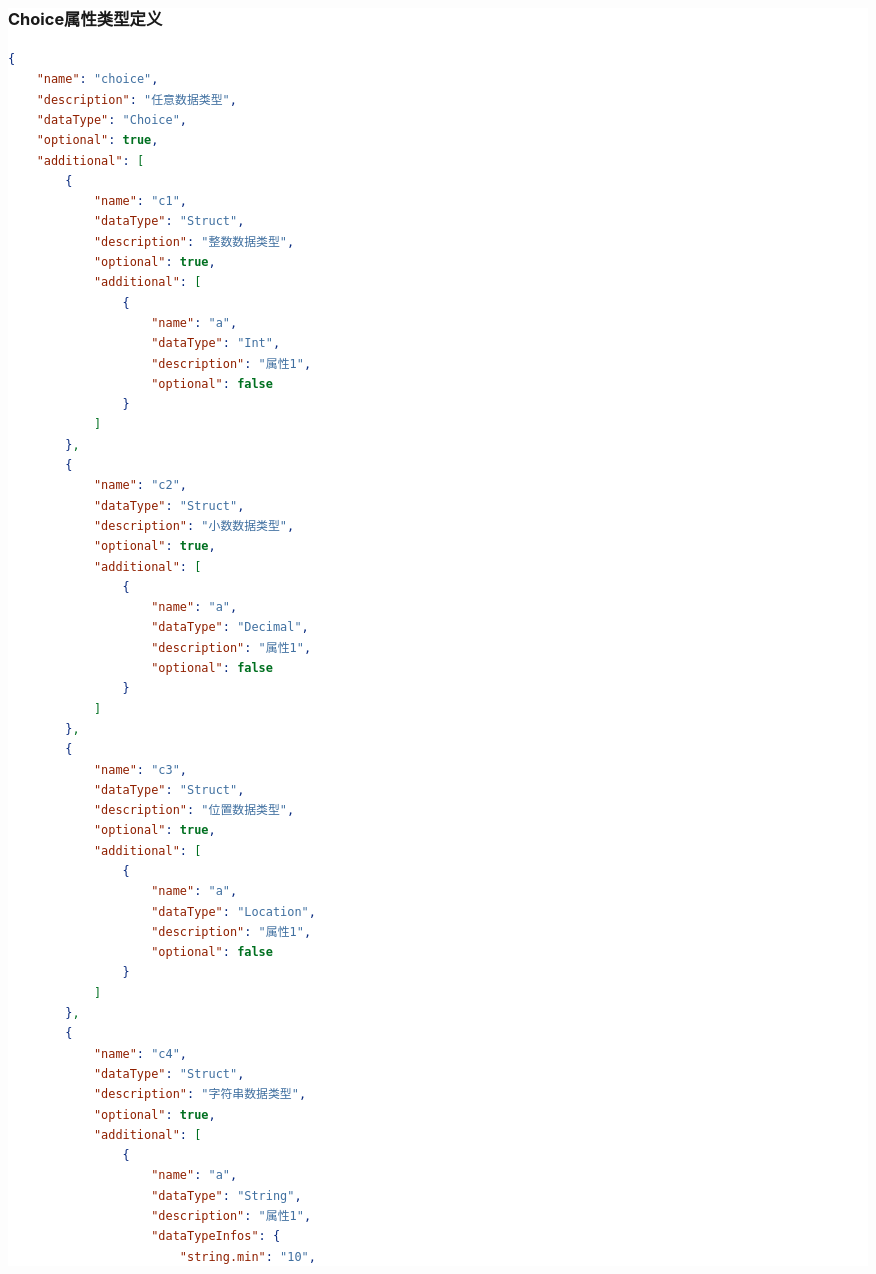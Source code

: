 ### Choice属性类型定义

``` JSON
{
    "name": "choice",
    "description": "任意数据类型",
    "dataType": "Choice",
    "optional": true,
    "additional": [
        {
            "name": "c1",
            "dataType": "Struct",
            "description": "整数数据类型",
            "optional": true,
            "additional": [
                {
                    "name": "a",
                    "dataType": "Int",
                    "description": "属性1",
                    "optional": false
                }
            ]
        },
        {
            "name": "c2",
            "dataType": "Struct",
            "description": "小数数据类型",
            "optional": true,
            "additional": [
                {
                    "name": "a",
                    "dataType": "Decimal",
                    "description": "属性1",
                    "optional": false
                }
            ]
        },
        {
            "name": "c3",
            "dataType": "Struct",
            "description": "位置数据类型",
            "optional": true,
            "additional": [
                {
                    "name": "a",
                    "dataType": "Location",
                    "description": "属性1",
                    "optional": false
                }
            ]
        },
        {
            "name": "c4",
            "dataType": "Struct",
            "description": "字符串数据类型",
            "optional": true,
            "additional": [
                {
                    "name": "a",
                    "dataType": "String",
                    "description": "属性1",
                    "dataTypeInfos": {
                        "string.min": "10",
```